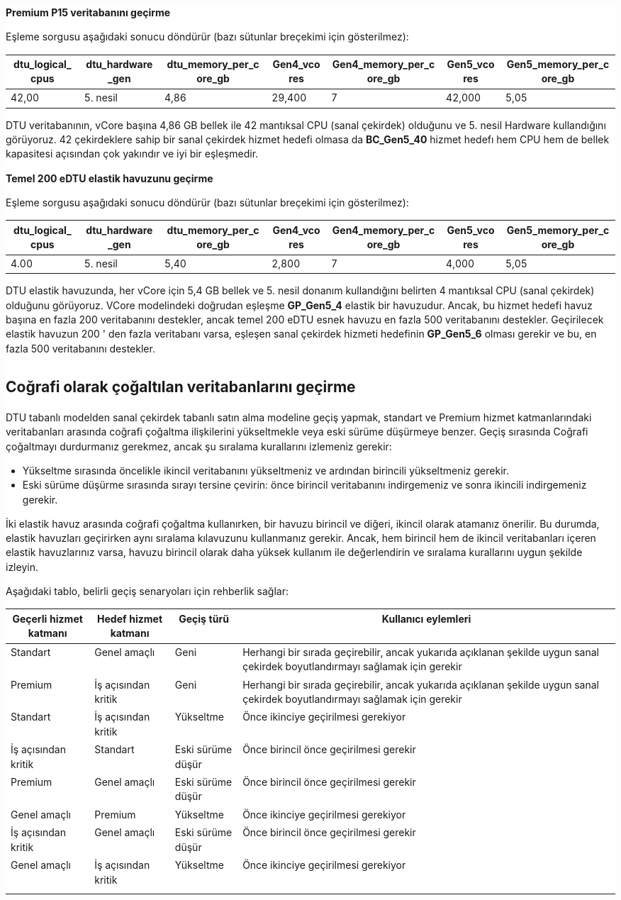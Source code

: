**Premium P15 veritabanını geçirme**

Eşleme sorgusu aşağıdaki sonucu döndürür (bazı sütunlar breçekimi için gösterilmez):

|dtu_logical_cpus|dtu_hardware_gen|dtu_memory_per_core_gb|Gen4_vcores|Gen4_memory_per_core_gb|Gen5_vcores|Gen5_memory_per_core_gb|
|----------------|----------------|----------------------|-----------|-----------------------|-----------|-----------------------|
|42,00|5. nesil|4,86|29,400|7|42,000|5,05|

DTU veritabanının, vCore başına 4,86 GB bellek ile 42 mantıksal CPU (sanal çekirdek) olduğunu ve 5. nesil Hardware kullandığını görüyoruz. 42 çekirdeklere sahip bir sanal çekirdek hizmet hedefi olmasa da **BC_Gen5_40** hizmet hedefı hem CPU hem de bellek kapasitesi açısından çok yakındır ve iyi bir eşleşmedir.

**Temel 200 eDTU elastik havuzunu geçirme**

Eşleme sorgusu aşağıdaki sonucu döndürür (bazı sütunlar breçekimi için gösterilmez):

|dtu_logical_cpus|dtu_hardware_gen|dtu_memory_per_core_gb|Gen4_vcores|Gen4_memory_per_core_gb|Gen5_vcores|Gen5_memory_per_core_gb|
|----------------|----------------|----------------------|-----------|-----------------------|-----------|-----------------------|
|4.00|5. nesil|5,40|2,800|7|4,000|5,05|

DTU elastik havuzunda, her vCore için 5,4 GB bellek ve 5. nesil donanım kullandığını belirten 4 mantıksal CPU (sanal çekirdek) olduğunu görüyoruz. VCore modelindeki doğrudan eşleşme **GP_Gen5_4** elastik bir havuzudur. Ancak, bu hizmet hedefi havuz başına en fazla 200 veritabanını destekler, ancak temel 200 eDTU esnek havuzu en fazla 500 veritabanını destekler. Geçirilecek elastik havuzun 200 ' den fazla veritabanı varsa, eşleşen sanal çekirdek hizmeti hedefinin **GP_Gen5_6** olması gerekir ve bu, en fazla 500 veritabanını destekler.

## <a name="migrate-geo-replicated-databases"></a>Coğrafi olarak çoğaltılan veritabanlarını geçirme

DTU tabanlı modelden sanal çekirdek tabanlı satın alma modeline geçiş yapmak, standart ve Premium hizmet katmanlarındaki veritabanları arasında coğrafi çoğaltma ilişkilerini yükseltmekle veya eski sürüme düşürmeye benzer. Geçiş sırasında Coğrafi çoğaltmayı durdurmanız gerekmez, ancak şu sıralama kurallarını izlemeniz gerekir:

- Yükseltme sırasında öncelikle ikincil veritabanını yükseltmeniz ve ardından birincili yükseltmeniz gerekir.
- Eski sürüme düşürme sırasında sırayı tersine çevirin: önce birincil veritabanını indirgemeniz ve sonra ikincili indirgemeniz gerekir.

İki elastik havuz arasında coğrafi çoğaltma kullanırken, bir havuzu birincil ve diğeri, ikincil olarak atamanız önerilir. Bu durumda, elastik havuzları geçirirken aynı sıralama kılavuzunu kullanmanız gerekir. Ancak, hem birincil hem de ikincil veritabanları içeren elastik havuzlarınız varsa, havuzu birincil olarak daha yüksek kullanım ile değerlendirin ve sıralama kurallarını uygun şekilde izleyin.  

Aşağıdaki tablo, belirli geçiş senaryoları için rehberlik sağlar:

|Geçerli hizmet katmanı|Hedef hizmet katmanı|Geçiş türü|Kullanıcı eylemleri|
|---|---|---|---|
|Standart|Genel amaçlı|Geni|Herhangi bir sırada geçirebilir, ancak yukarıda açıklanan şekilde uygun sanal çekirdek boyutlandırmayı sağlamak için gerekir|
|Premium|İş açısından kritik|Geni|Herhangi bir sırada geçirebilir, ancak yukarıda açıklanan şekilde uygun sanal çekirdek boyutlandırmayı sağlamak için gerekir|
|Standart|İş açısından kritik|Yükseltme|Önce ikinciye geçirilmesi gerekiyor|
|İş açısından kritik|Standart|Eski sürüme düşür|Önce birincil önce geçirilmesi gerekir|
|Premium|Genel amaçlı|Eski sürüme düşür|Önce birincil önce geçirilmesi gerekir|
|Genel amaçlı|Premium|Yükseltme|Önce ikinciye geçirilmesi gerekiyor|
|İş açısından kritik|Genel amaçlı|Eski sürüme düşür|Önce birincil önce geçirilmesi gerekir|
|Genel amaçlı|İş açısından kritik|Yükseltme|Önce ikinciye geçirilmesi gerekiyor|
||||
